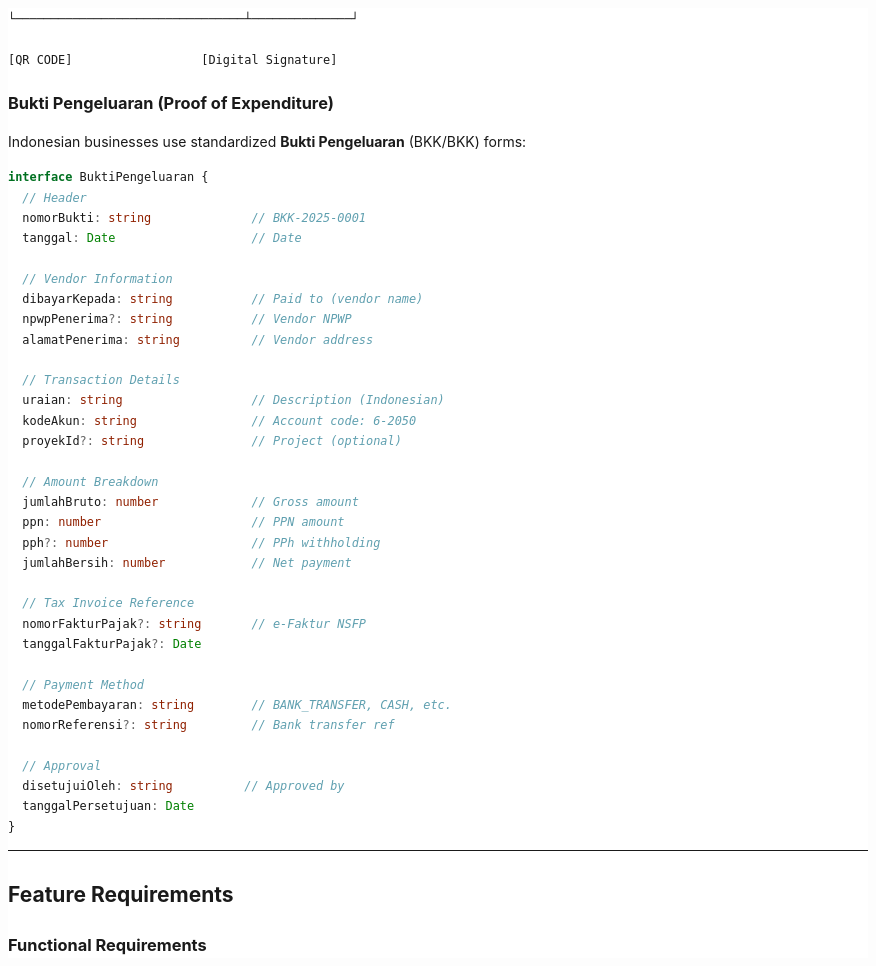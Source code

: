 ```
└────────────────────────────────┴──────────────┘

[QR CODE]                  [Digital Signature]
```

### Bukti Pengeluaran (Proof of Expenditure)

Indonesian businesses use standardized **Bukti Pengeluaran** (BKK/BKK) forms:

```typescript
interface BuktiPengeluaran {
  // Header
  nomorBukti: string              // BKK-2025-0001
  tanggal: Date                   // Date

  // Vendor Information
  dibayarKepada: string           // Paid to (vendor name)
  npwpPenerima?: string           // Vendor NPWP
  alamatPenerima: string          // Vendor address

  // Transaction Details
  uraian: string                  // Description (Indonesian)
  kodeAkun: string                // Account code: 6-2050
  proyekId?: string               // Project (optional)

  // Amount Breakdown
  jumlahBruto: number             // Gross amount
  ppn: number                     // PPN amount
  pph?: number                    // PPh withholding
  jumlahBersih: number            // Net payment

  // Tax Invoice Reference
  nomorFakturPajak?: string       // e-Faktur NSFP
  tanggalFakturPajak?: Date

  // Payment Method
  metodePembayaran: string        // BANK_TRANSFER, CASH, etc.
  nomorReferensi?: string         // Bank transfer ref

  // Approval
  disetujuiOleh: string          // Approved by
  tanggalPersetujuan: Date
}
```

---

## Feature Requirements

### Functional Requirements
